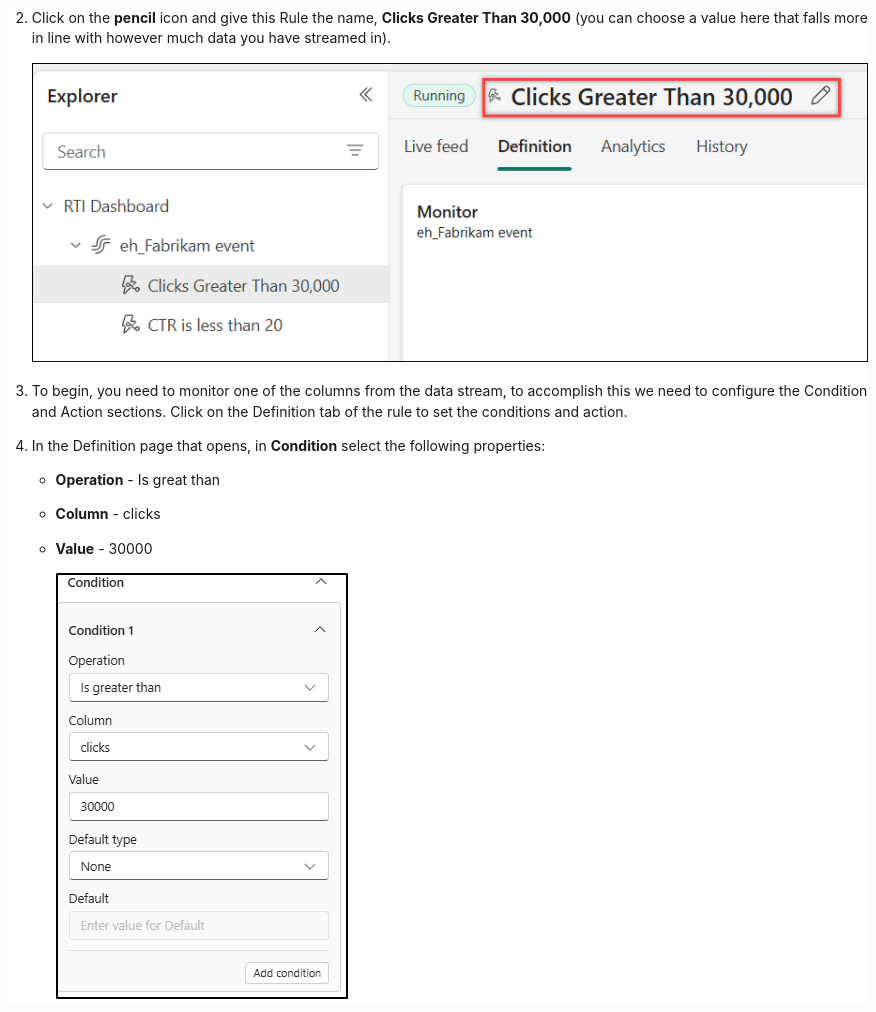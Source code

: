 2. Click on the **pencil** icon and give this Rule the name, **Clicks
Greater Than 30,000** (you can choose a value here that falls more
in line with however much data you have streamed in).

    ![](../media/lab-06/L6T3S2-1802.png)

3. To begin, you need to monitor one of the columns from the data
stream, to accomplish this we need to configure the Condition and
Action sections. Click on the Definition tab of the rule to set the
conditions and action.

4. In the Definition page that opens, in **Condition** select the
following properties:

    - **Operation** - Is great than
    - **Column** - clicks
    - **Value** - 30000

      ![](../media/lab-06/image20.png)
